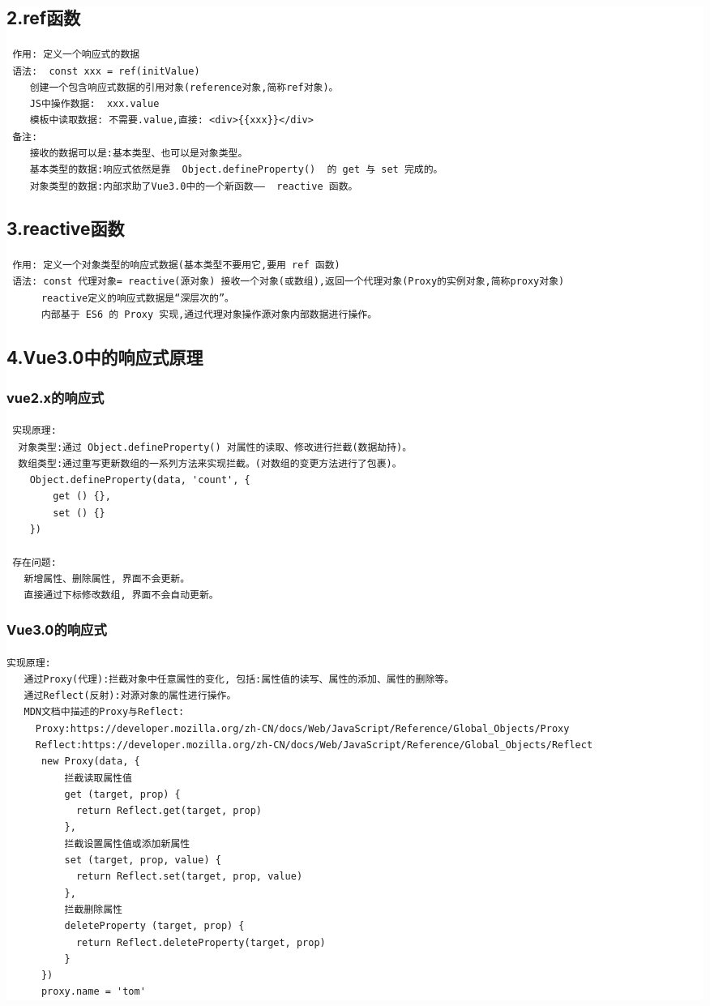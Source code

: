 ## 2.ref函数

     作用: 定义一个响应式的数据
     语法:  const xxx = ref(initValue)  
        创建一个包含响应式数据的引用对象(reference对象,简称ref对象)。
        JS中操作数据:  xxx.value 
        模板中读取数据: 不需要.value,直接: <div>{{xxx}}</div> 
     备注:
        接收的数据可以是:基本类型、也可以是对象类型。
        基本类型的数据:响应式依然是靠  Object.defineProperty()  的 get 与 set 完成的。
        对象类型的数据:内部求助了Vue3.0中的一个新函数——  reactive 函数。

## 3.reactive函数

     作用: 定义一个对象类型的响应式数据(基本类型不要用它,要用 ref 函数)
     语法: const 代理对象= reactive(源对象) 接收一个对象(或数组),返回一个代理对象(Proxy的实例对象,简称proxy对象)
          reactive定义的响应式数据是“深层次的”。
          内部基于 ES6 的 Proxy 实现,通过代理对象操作源对象内部数据进行操作。

## 4.Vue3.0中的响应式原理

### vue2.x的响应式

     实现原理:
      对象类型:通过 Object.defineProperty() 对属性的读取、修改进行拦截(数据劫持)。
      数组类型:通过重写更新数组的一系列方法来实现拦截。(对数组的变更方法进行了包裹)。
        Object.defineProperty(data, 'count', {
            get () {}, 
            set () {}
        })
         
     存在问题:
       新增属性、删除属性, 界面不会更新。
       直接通过下标修改数组, 界面不会自动更新。

### Vue3.0的响应式

    实现原理: 
       通过Proxy(代理):拦截对象中任意属性的变化, 包括:属性值的读写、属性的添加、属性的删除等。
       通过Reflect(反射):对源对象的属性进行操作。
       MDN文档中描述的Proxy与Reflect:
         Proxy:https://developer.mozilla.org/zh-CN/docs/Web/JavaScript/Reference/Global_Objects/Proxy
         Reflect:https://developer.mozilla.org/zh-CN/docs/Web/JavaScript/Reference/Global_Objects/Reflect
          new Proxy(data, {
              拦截读取属性值
              get (target, prop) {
                return Reflect.get(target, prop)
              },
              拦截设置属性值或添加新属性
              set (target, prop, value) {
                return Reflect.set(target, prop, value)
              },
              拦截删除属性
              deleteProperty (target, prop) {
                return Reflect.deleteProperty(target, prop)
              }
          })
          proxy.name = 'tom'    
